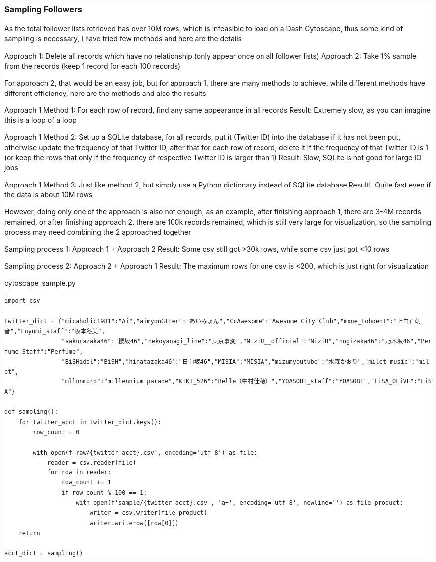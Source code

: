 ### Sampling Followers

As the total follower lists retrieved has over 10M rows, which is infeasible to load on a Dash Cytoscape, thus some kind of sampling is necessary, I have tried few methods and here are the details

Approach 1:
Delete all records which have no relationship (only appear once on all follower lists)
Approach 2:
Take 1% sample from the records (keep 1 record for each 100 records)

For approach 2, that would be an easy job, but for approach 1, there are many methods to achieve, while different methods have different efficiency, here are the methods and also the results

Approach 1 Method 1: For each row of record, find any same appearance in all records
Result: Extremely slow, as you can imagine this is a loop of a loop

Approach 1 Method 2: Set up a SQLite database, for all records, put it (Twitter ID) into the database if it has not been put, otherwise update the frequency of that Twitter ID, after that for each row of record, delete it if the frequency of that Twitter ID is 1 (or keep the rows that only if the frequency of respective Twitter ID is larger than 1)
Result: Slow, SQLite is not good for large IO jobs

Approach 1 Method 3: Just like method 2, but simply use a Python dictionary instead of SQLite database
ResultL Quite fast even if the data is about 10M rows

However, doing only one of the approach is also not enough, as an example, after finishing approach 1, there are 3-4M records remained, or after finishing approach 2, there are 100k records remained, which is still very large for visualization, so the sampling process may need combining the 2 approached together

Sampling process 1: Approach 1 + Approach 2
Result: Some csv still got >30k rows, while some csv just got <10 rows

Sampling process 2: Approach 2 + Approach 1
Result: The maximum rows for one csv is <200, which is just right for visualization

cytoscape_sample.py
```
import csv

twitter_dict = {"micaholic1981":"Ai","aimyonGtter":"あいみょん","CcAwesome":"Awesome City Club","mone_tohoent":"上白石萌音","Fuyumi_staff":"坂本冬美",
                "sakurazaka46":"櫻坂46","nekoyanagi_line":"東京事変","NiziU__official":"NiziU","nogizaka46":"乃木坂46","Perfume_Staff":"Perfume",
                "BiSHidol":"BiSH","hinatazaka46":"日向坂46","MISIA":"MISIA","mizumyoutube":"水森かおり","milet_music":"milet",
                "mllnnmprd":"millennium parade","KIKI_526":"Belle（中村佳穂）","YOASOBI_staff":"YOASOBI","LiSA_OLiVE":"LiSA"}

def sampling():
    for twitter_acct in twitter_dict.keys():
        row_count = 0
        
        with open(f'raw/{twitter_acct}.csv', encoding='utf-8') as file:
            reader = csv.reader(file)
            for row in reader:
                row_count += 1
                if row_count % 100 == 1:
                    with open(f'sample/{twitter_acct}.csv', 'a+', encoding='utf-8', newline='') as file_product:
                        writer = csv.writer(file_product)
                        writer.writerow([row[0]])
    return

acct_dict = sampling()
```
